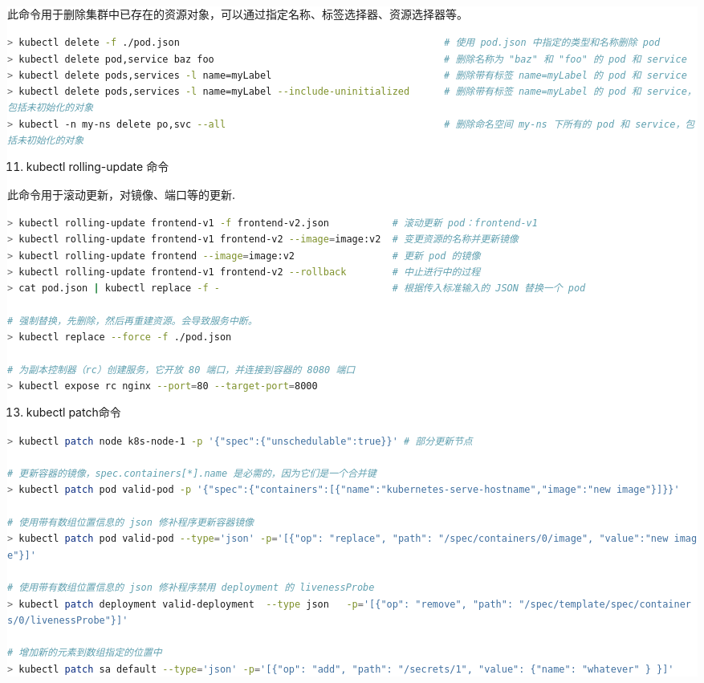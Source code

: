 此命令用于删除集群中已存在的资源对象，可以通过指定名称、标签选择器、资源选择器等。

```bash
> kubectl delete -f ./pod.json                                              # 使用 pod.json 中指定的类型和名称删除 pod
> kubectl delete pod,service baz foo                                        # 删除名称为 "baz" 和 "foo" 的 pod 和 service
> kubectl delete pods,services -l name=myLabel                              # 删除带有标签 name=myLabel 的 pod 和 service
> kubectl delete pods,services -l name=myLabel --include-uninitialized      # 删除带有标签 name=myLabel 的 pod 和 service，包括未初始化的对象
> kubectl -n my-ns delete po,svc --all                                      # 删除命名空间 my-ns 下所有的 pod 和 service，包括未初始化的对象
```

11. kubectl rolling-update 命令

此命令用于滚动更新，对镜像、端口等的更新.

```bash
> kubectl rolling-update frontend-v1 -f frontend-v2.json           # 滚动更新 pod：frontend-v1
> kubectl rolling-update frontend-v1 frontend-v2 --image=image:v2  # 变更资源的名称并更新镜像
> kubectl rolling-update frontend --image=image:v2                 # 更新 pod 的镜像
> kubectl rolling-update frontend-v1 frontend-v2 --rollback        # 中止进行中的过程
> cat pod.json | kubectl replace -f -                              # 根据传入标准输入的 JSON 替换一个 pod
 
# 强制替换，先删除，然后再重建资源。会导致服务中断。
> kubectl replace --force -f ./pod.json
 
# 为副本控制器（rc）创建服务，它开放 80 端口，并连接到容器的 8080 端口
> kubectl expose rc nginx --port=80 --target-port=8000
```    

13. kubectl patch命令
```bash
> kubectl patch node k8s-node-1 -p '{"spec":{"unschedulable":true}}' # 部分更新节点
 
# 更新容器的镜像，spec.containers[*].name 是必需的，因为它们是一个合并键
> kubectl patch pod valid-pod -p '{"spec":{"containers":[{"name":"kubernetes-serve-hostname","image":"new image"}]}}'
 
# 使用带有数组位置信息的 json 修补程序更新容器镜像
> kubectl patch pod valid-pod --type='json' -p='[{"op": "replace", "path": "/spec/containers/0/image", "value":"new image"}]'
 
# 使用带有数组位置信息的 json 修补程序禁用 deployment 的 livenessProbe
> kubectl patch deployment valid-deployment  --type json   -p='[{"op": "remove", "path": "/spec/template/spec/containers/0/livenessProbe"}]'
 
# 增加新的元素到数组指定的位置中
> kubectl patch sa default --type='json' -p='[{"op": "add", "path": "/secrets/1", "value": {"name": "whatever" } }]'

```
